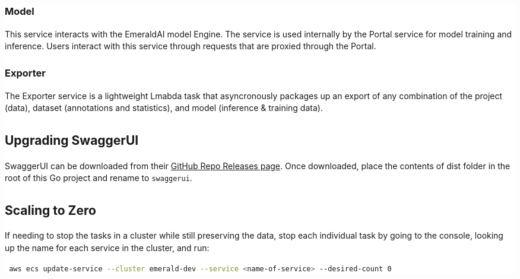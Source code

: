 ### Model

This service interacts with the EmeraldAI model Engine. The service is used internally by the Portal service for model training and inference. Users interact with this service through requests that are proxied through the Portal.

### Exporter

The Exporter service is a lightweight Lmabda task that asyncronously packages up an export of any combination of the project (data), dataset (annotations and statistics), and model (inference & training data).

## Upgrading SwaggerUI

SwaggerUI can be downloaded from their [GitHub Repo Releases page](https://github.com/swagger-api/swagger-ui/releases/latest). Once downloaded, place the contents of dist folder in the root of this Go project and rename to `swaggerui`.

## Scaling to Zero

If needing to stop the tasks in a cluster while still preserving the data, stop each individual task by going to the console, looking up the name for each service in the cluster, and run:

```sh
 aws ecs update-service --cluster emerald-dev --service <name-of-service> --desired-count 0
 ```
